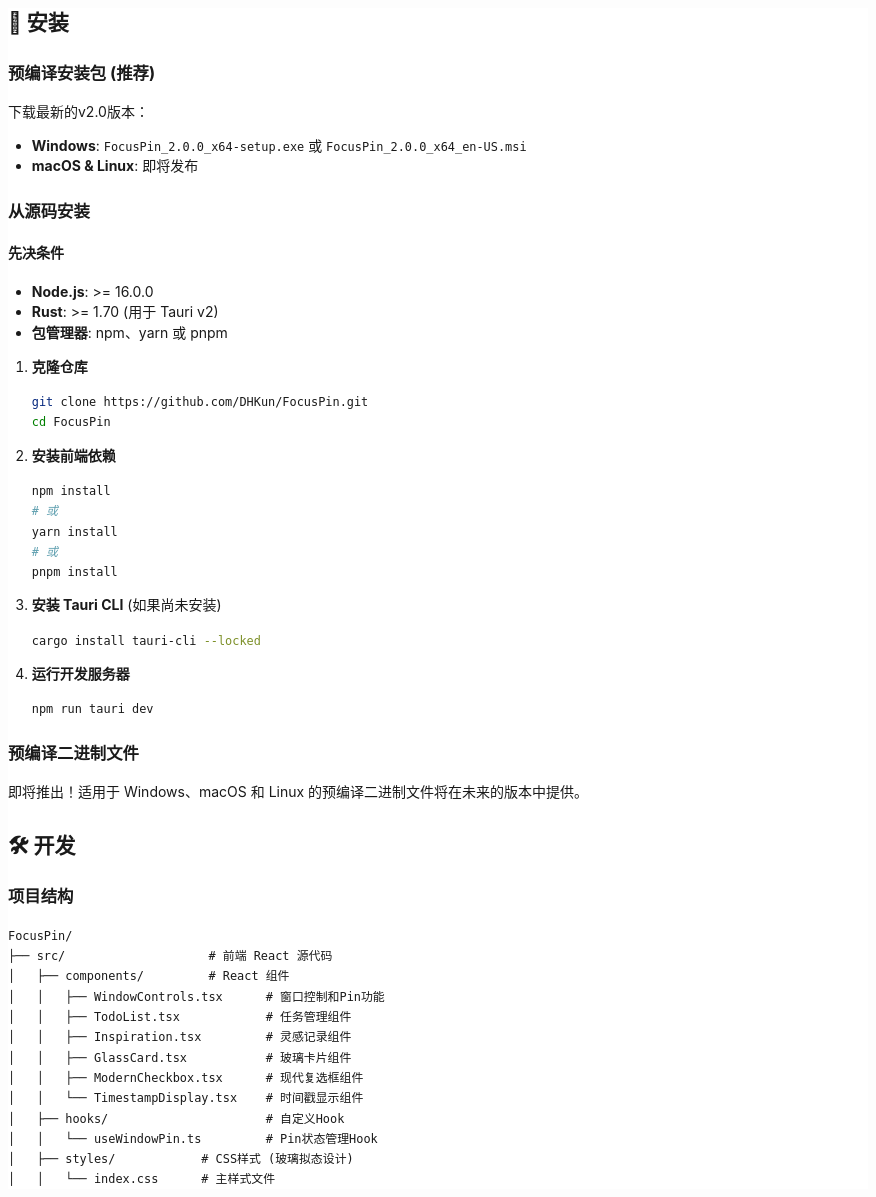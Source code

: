## 🚀 安装

### 预编译安装包 (推荐)

下载最新的v2.0版本：
- **Windows**: `FocusPin_2.0.0_x64-setup.exe` 或 `FocusPin_2.0.0_x64_en-US.msi`
- **macOS & Linux**: 即将发布

### 从源码安装

#### 先决条件
- **Node.js**: >= 16.0.0
- **Rust**: >= 1.70 (用于 Tauri v2)
- **包管理器**: npm、yarn 或 pnpm

1.  **克隆仓库**
    ```bash
    git clone https://github.com/DHKun/FocusPin.git
    cd FocusPin
    ```

2.  **安装前端依赖**
    ```bash
    npm install
    # 或
    yarn install
    # 或
    pnpm install
    ```

3.  **安装 Tauri CLI** (如果尚未安装)
    ```bash
    cargo install tauri-cli --locked
    ```

4.  **运行开发服务器**
    ```bash
    npm run tauri dev
    ```

### 预编译二进制文件

即将推出！适用于 Windows、macOS 和 Linux 的预编译二进制文件将在未来的版本中提供。

## 🛠️ 开发

### 项目结构
```
FocusPin/
├── src/                    # 前端 React 源代码
│   ├── components/         # React 组件
│   │   ├── WindowControls.tsx      # 窗口控制和Pin功能
│   │   ├── TodoList.tsx            # 任务管理组件
│   │   ├── Inspiration.tsx         # 灵感记录组件
│   │   ├── GlassCard.tsx           # 玻璃卡片组件
│   │   ├── ModernCheckbox.tsx      # 现代复选框组件
│   │   └── TimestampDisplay.tsx    # 时间戳显示组件
│   ├── hooks/                      # 自定义Hook
│   │   └── useWindowPin.ts         # Pin状态管理Hook
│   ├── styles/            # CSS样式 (玻璃拟态设计)
│   │   └── index.css      # 主样式文件
```